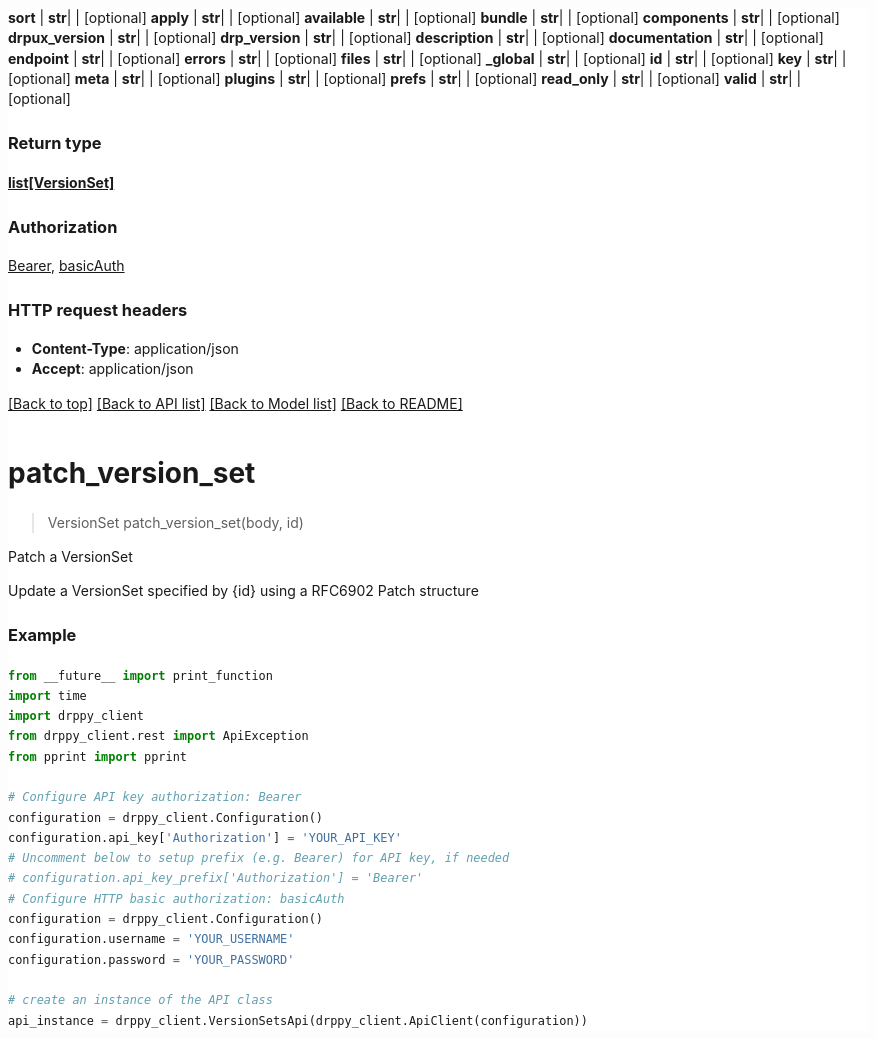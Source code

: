 **sort** | **str**|  | [optional] 
 **apply** | **str**|  | [optional] 
 **available** | **str**|  | [optional] 
 **bundle** | **str**|  | [optional] 
 **components** | **str**|  | [optional] 
 **drpux_version** | **str**|  | [optional] 
 **drp_version** | **str**|  | [optional] 
 **description** | **str**|  | [optional] 
 **documentation** | **str**|  | [optional] 
 **endpoint** | **str**|  | [optional] 
 **errors** | **str**|  | [optional] 
 **files** | **str**|  | [optional] 
 **_global** | **str**|  | [optional] 
 **id** | **str**|  | [optional] 
 **key** | **str**|  | [optional] 
 **meta** | **str**|  | [optional] 
 **plugins** | **str**|  | [optional] 
 **prefs** | **str**|  | [optional] 
 **read_only** | **str**|  | [optional] 
 **valid** | **str**|  | [optional] 

### Return type

[**list[VersionSet]**](VersionSet.md)

### Authorization

[Bearer](../README.md#Bearer), [basicAuth](../README.md#basicAuth)

### HTTP request headers

 - **Content-Type**: application/json
 - **Accept**: application/json

[[Back to top]](#) [[Back to API list]](../README.md#documentation-for-api-endpoints) [[Back to Model list]](../README.md#documentation-for-models) [[Back to README]](../README.md)

# **patch_version_set**
> VersionSet patch_version_set(body, id)

Patch a VersionSet

Update a VersionSet specified by {id} using a RFC6902 Patch structure

### Example

```python
from __future__ import print_function
import time
import drppy_client
from drppy_client.rest import ApiException
from pprint import pprint

# Configure API key authorization: Bearer
configuration = drppy_client.Configuration()
configuration.api_key['Authorization'] = 'YOUR_API_KEY'
# Uncomment below to setup prefix (e.g. Bearer) for API key, if needed
# configuration.api_key_prefix['Authorization'] = 'Bearer'
# Configure HTTP basic authorization: basicAuth
configuration = drppy_client.Configuration()
configuration.username = 'YOUR_USERNAME'
configuration.password = 'YOUR_PASSWORD'

# create an instance of the API class
api_instance = drppy_client.VersionSetsApi(drppy_client.ApiClient(configuration))
```